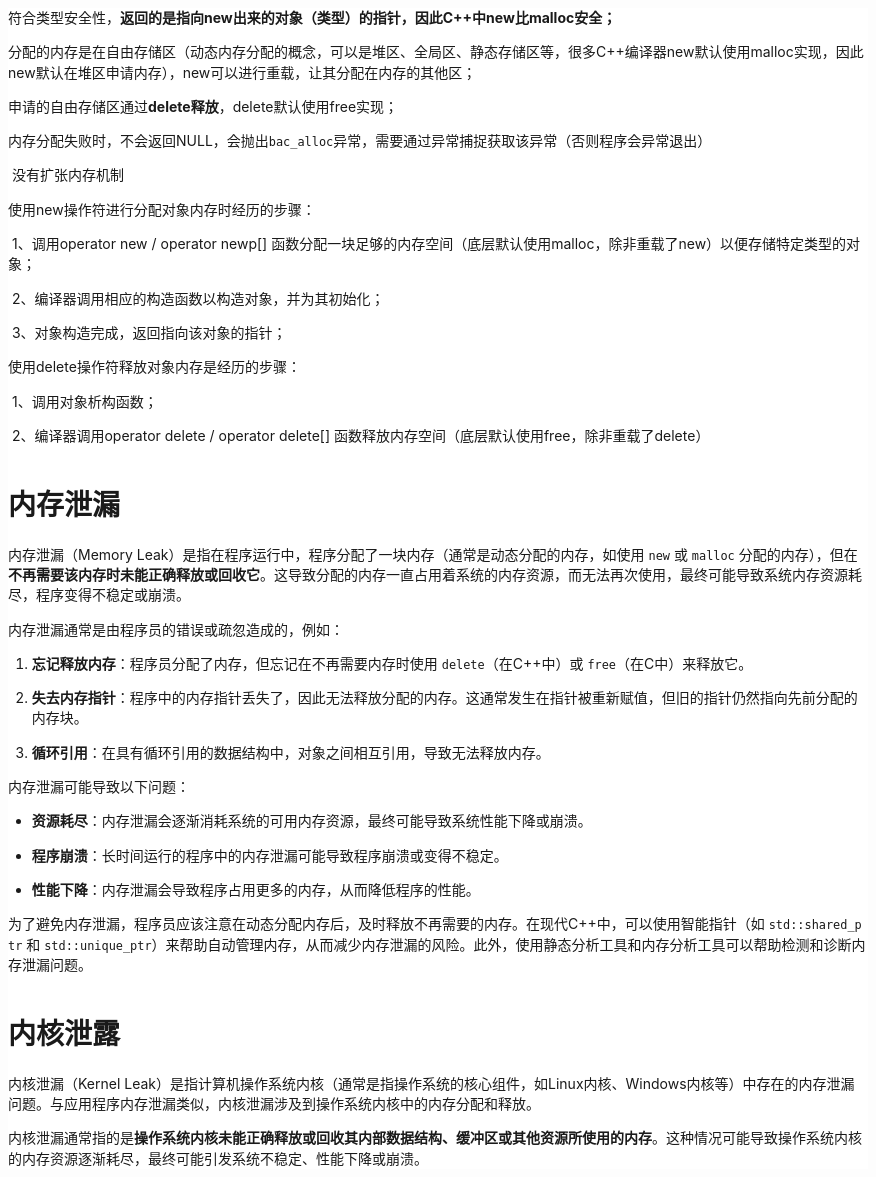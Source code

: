 ​			符合类型安全性，**返回的是指向new出来的对象（类型）的指针，因此C++中new比malloc安全；**

​			分配的内存是在自由存储区（动态内存分配的概念，可以是堆区、全局区、静态存储区等，很多C++编译器new默认使用malloc实现，因此new默认在堆区申请内存），new可以进行重载，让其分配在内存的其他区；

​			申请的自由存储区通过**delete释放**，delete默认使用free实现；

​			内存分配失败时，不会返回NULL，会抛出`bac_alloc`异常，需要通过异常捕捉获取该异常（否则程序会异常退出）

​			没有扩张内存机制



使用new操作符进行分配对象内存时经历的步骤：

​			1、调用operator new / operator newp[] 函数分配一块足够的内存空间（底层默认使用malloc，除非重载了new）以便存储特定类型的对象；

​			2、编译器调用相应的构造函数以构造对象，并为其初始化；

​			3、对象构造完成，返回指向该对象的指针；

使用delete操作符释放对象内存是经历的步骤：

​			1、调用对象析构函数；

​			2、编译器调用operator delete / operator delete[] 函数释放内存空间（底层默认使用free，除非重载了delete）





# 内存泄漏

内存泄漏（Memory Leak）是指在程序运行中，程序分配了一块内存（通常是动态分配的内存，如使用 `new` 或 `malloc` 分配的内存），但在**不再需要该内存时未能正确释放或回收它**。这导致分配的内存一直占用着系统的内存资源，而无法再次使用，最终可能导致系统内存资源耗尽，程序变得不稳定或崩溃。

内存泄漏通常是由程序员的错误或疏忽造成的，例如：

1. **忘记释放内存**：程序员分配了内存，但忘记在不再需要内存时使用 `delete`（在C++中）或 `free`（在C中）来释放它。

2. **失去内存指针**：程序中的内存指针丢失了，因此无法释放分配的内存。这通常发生在指针被重新赋值，但旧的指针仍然指向先前分配的内存块。

3. **循环引用**：在具有循环引用的数据结构中，对象之间相互引用，导致无法释放内存。

内存泄漏可能导致以下问题：

- **资源耗尽**：内存泄漏会逐渐消耗系统的可用内存资源，最终可能导致系统性能下降或崩溃。

- **程序崩溃**：长时间运行的程序中的内存泄漏可能导致程序崩溃或变得不稳定。

- **性能下降**：内存泄漏会导致程序占用更多的内存，从而降低程序的性能。

为了避免内存泄漏，程序员应该注意在动态分配内存后，及时释放不再需要的内存。在现代C++中，可以使用智能指针（如 `std::shared_ptr` 和 `std::unique_ptr`）来帮助自动管理内存，从而减少内存泄漏的风险。此外，使用静态分析工具和内存分析工具可以帮助检测和诊断内存泄漏问题。



# 内核泄露

内核泄漏（Kernel Leak）是指计算机操作系统内核（通常是指操作系统的核心组件，如Linux内核、Windows内核等）中存在的内存泄漏问题。与应用程序内存泄漏类似，内核泄漏涉及到操作系统内核中的内存分配和释放。

内核泄漏通常指的是**操作系统内核未能正确释放或回收其内部数据结构、缓冲区或其他资源所使用的内存**。这种情况可能导致操作系统内核的内存资源逐渐耗尽，最终可能引发系统不稳定、性能下降或崩溃。
